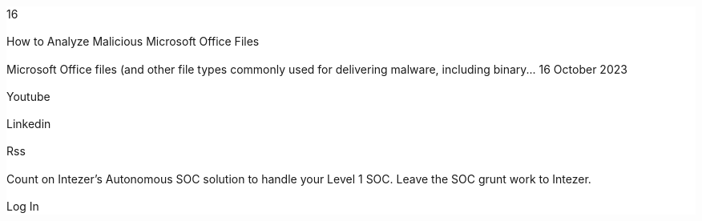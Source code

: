 






 
  16 

How to Analyze Malicious Microsoft Office Files

Microsoft Office files (and other file types commonly used for delivering malware, including binary...
16 October 2023


















 




 


Youtube
 



Linkedin
 




 



Rss
 








 Count on Intezer’s Autonomous SOC solution to handle your Level 1 SOC. Leave the SOC grunt work to Intezer. 






Log In







